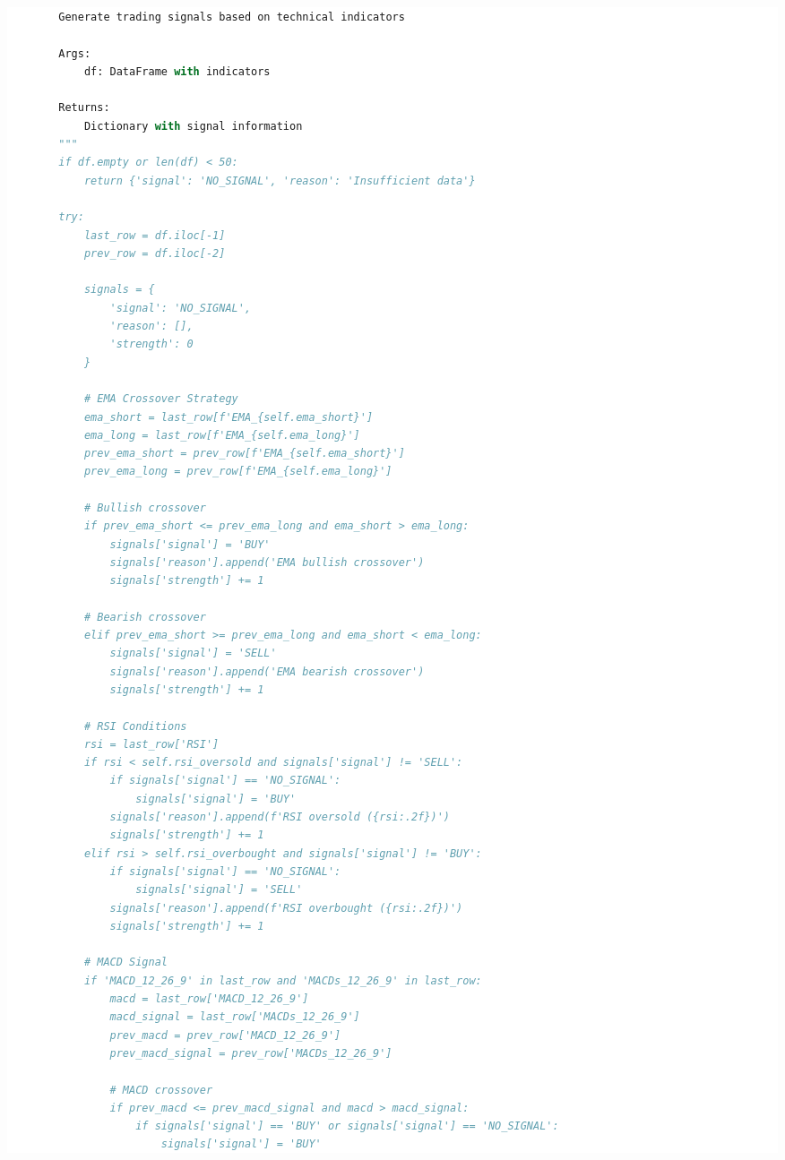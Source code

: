 ```python
        Generate trading signals based on technical indicators
        
        Args:
            df: DataFrame with indicators
            
        Returns:
            Dictionary with signal information
        """
        if df.empty or len(df) < 50:
            return {'signal': 'NO_SIGNAL', 'reason': 'Insufficient data'}
        
        try:
            last_row = df.iloc[-1]
            prev_row = df.iloc[-2]
            
            signals = {
                'signal': 'NO_SIGNAL',
                'reason': [],
                'strength': 0
            }
            
            # EMA Crossover Strategy
            ema_short = last_row[f'EMA_{self.ema_short}']
            ema_long = last_row[f'EMA_{self.ema_long}']
            prev_ema_short = prev_row[f'EMA_{self.ema_short}']
            prev_ema_long = prev_row[f'EMA_{self.ema_long}']
            
            # Bullish crossover
            if prev_ema_short <= prev_ema_long and ema_short > ema_long:
                signals['signal'] = 'BUY'
                signals['reason'].append('EMA bullish crossover')
                signals['strength'] += 1
            
            # Bearish crossover
            elif prev_ema_short >= prev_ema_long and ema_short < ema_long:
                signals['signal'] = 'SELL'
                signals['reason'].append('EMA bearish crossover')
                signals['strength'] += 1
            
            # RSI Conditions
            rsi = last_row['RSI']
            if rsi < self.rsi_oversold and signals['signal'] != 'SELL':
                if signals['signal'] == 'NO_SIGNAL':
                    signals['signal'] = 'BUY'
                signals['reason'].append(f'RSI oversold ({rsi:.2f})')
                signals['strength'] += 1
            elif rsi > self.rsi_overbought and signals['signal'] != 'BUY':
                if signals['signal'] == 'NO_SIGNAL':
                    signals['signal'] = 'SELL'
                signals['reason'].append(f'RSI overbought ({rsi:.2f})')
                signals['strength'] += 1
            
            # MACD Signal
            if 'MACD_12_26_9' in last_row and 'MACDs_12_26_9' in last_row:
                macd = last_row['MACD_12_26_9']
                macd_signal = last_row['MACDs_12_26_9']
                prev_macd = prev_row['MACD_12_26_9']
                prev_macd_signal = prev_row['MACDs_12_26_9']
                
                # MACD crossover
                if prev_macd <= prev_macd_signal and macd > macd_signal:
                    if signals['signal'] == 'BUY' or signals['signal'] == 'NO_SIGNAL':
                        signals['signal'] = 'BUY'
```